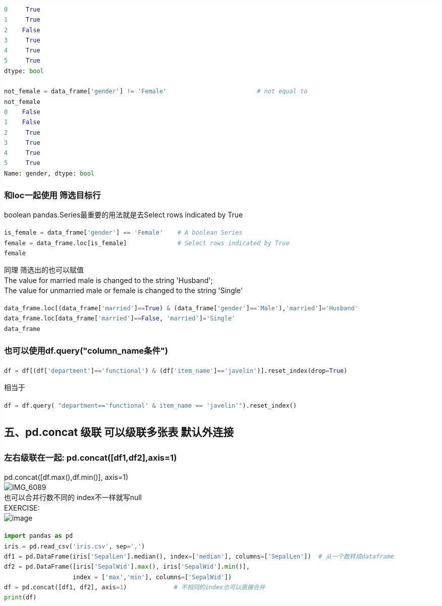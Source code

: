 ``` python
0     True
1     True
2    False
3     True
4     True
5     True
dtype: bool

not_female = data_frame['gender'] != 'Female'                         # not equal to 
not_female
0    False
1    False
2     True
3     True
4     True
5     True
Name: gender, dtype: bool
```
### 和loc一起使用 筛选目标行
boolean pandas.Series最重要的用法就是去Select rows indicated by True
``` python
is_female = data_frame['gender'] == 'Female'    # A boolean Series 
female = data_frame.loc[is_female]              # Select rows indicated by True
female
```
同理 筛选出的也可以赋值  
The value for married male is changed to the string 'Husband';  
The value for unmarried male or female is changed to the string 'Single'  
``` python
data_frame.loc[(data_frame['married']==True) & (data_frame['gender']=='Male'),'married']='Husband'
data_frame.loc[data_frame['married']==False, 'married']='Single'
data_frame
```

### 也可以使用df.query("column_name条件")

``` python
df = df[(df['department']=='functional') & (df['item_name']=='javelin')].reset_index(drop=True)
```
相当于

``` python
df = df.query( "department=='functional' & item_name == 'javelin'").reset_index()
```

## 五、pd.concat 级联 可以级联多张表 默认外连接
### 左右级联在一起: pd.concat([df1,df2],axis=1)  
pd.concat([df.max(),df.min()], axis=1)  
![IMG_6089](https://user-images.githubusercontent.com/105503216/180683142-ea52c6ff-4097-4c3c-9fe7-20d5eb9b548f.jpg)  
也可以合并行数不同的 index不一样就写null  
EXERCISE:  
<img width="551" alt="image" src="https://user-images.githubusercontent.com/105503216/180694064-8fd8808b-1794-4661-8b9d-d432cc712d2e.png">  
``` python
import pandas as pd
iris = pd.read_csv('iris.csv', sep=',')
df1 = pd.DataFrame(iris['SepalLen'].median(), index=['median'], columns=['SepalLen'])  # 从一个数转成dataframe
df2 = pd.DataFrame([iris['SepalWid'].max(), iris['SepalWid'].min()], 
                   index = ['max','min'], columns=['SepalWid'])
df = pd.concat([df1, df2], axis=1)             # 不相同的index也可以直接合并
print(df)
```